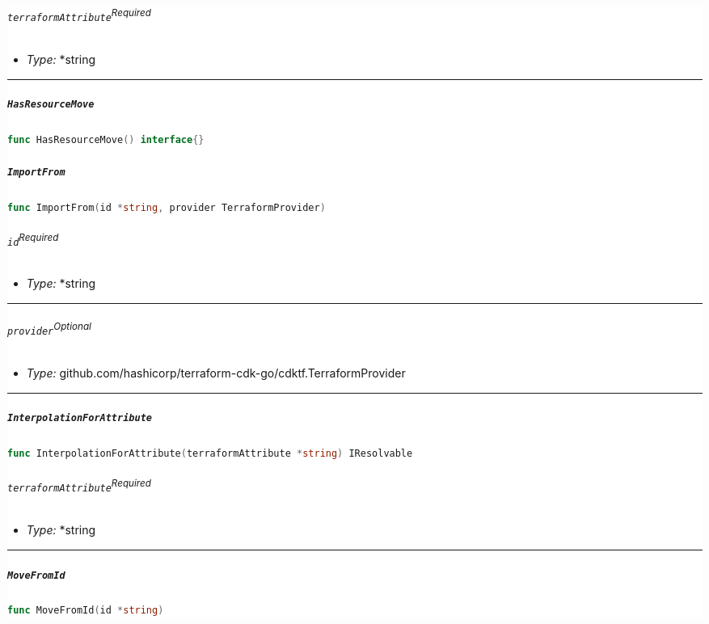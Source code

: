 ###### `terraformAttribute`<sup>Required</sup> <a name="terraformAttribute" id="@cdktf/provider-pagerduty.user.User.getStringMapAttribute.parameter.terraformAttribute"></a>

- *Type:* *string

---

##### `HasResourceMove` <a name="HasResourceMove" id="@cdktf/provider-pagerduty.user.User.hasResourceMove"></a>

```go
func HasResourceMove() interface{}
```

##### `ImportFrom` <a name="ImportFrom" id="@cdktf/provider-pagerduty.user.User.importFrom"></a>

```go
func ImportFrom(id *string, provider TerraformProvider)
```

###### `id`<sup>Required</sup> <a name="id" id="@cdktf/provider-pagerduty.user.User.importFrom.parameter.id"></a>

- *Type:* *string

---

###### `provider`<sup>Optional</sup> <a name="provider" id="@cdktf/provider-pagerduty.user.User.importFrom.parameter.provider"></a>

- *Type:* github.com/hashicorp/terraform-cdk-go/cdktf.TerraformProvider

---

##### `InterpolationForAttribute` <a name="InterpolationForAttribute" id="@cdktf/provider-pagerduty.user.User.interpolationForAttribute"></a>

```go
func InterpolationForAttribute(terraformAttribute *string) IResolvable
```

###### `terraformAttribute`<sup>Required</sup> <a name="terraformAttribute" id="@cdktf/provider-pagerduty.user.User.interpolationForAttribute.parameter.terraformAttribute"></a>

- *Type:* *string

---

##### `MoveFromId` <a name="MoveFromId" id="@cdktf/provider-pagerduty.user.User.moveFromId"></a>

```go
func MoveFromId(id *string)
```
